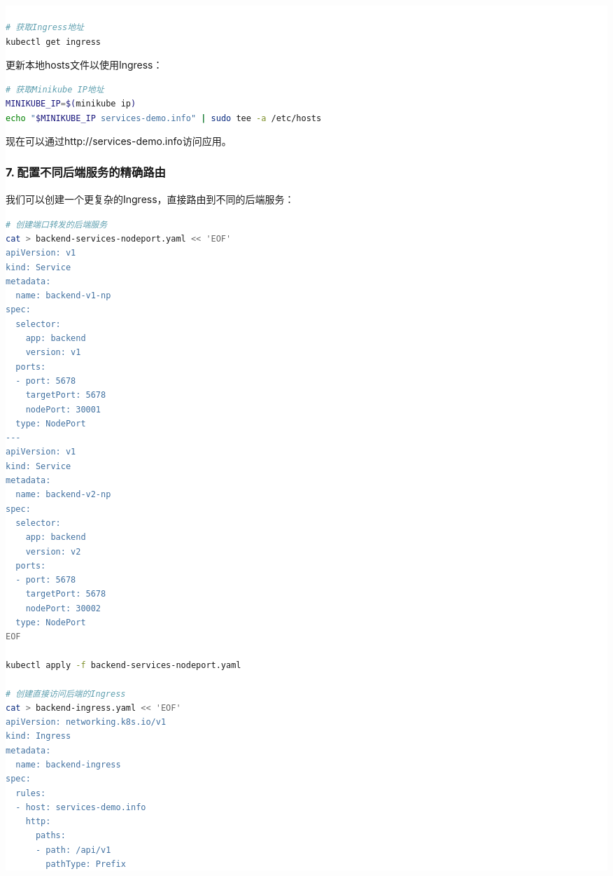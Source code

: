 ```bash

# 获取Ingress地址
kubectl get ingress
```

更新本地hosts文件以使用Ingress：

```bash
# 获取Minikube IP地址
MINIKUBE_IP=$(minikube ip)
echo "$MINIKUBE_IP services-demo.info" | sudo tee -a /etc/hosts
```

现在可以通过http://services-demo.info访问应用。

### 7. 配置不同后端服务的精确路由

我们可以创建一个更复杂的Ingress，直接路由到不同的后端服务：

```bash
# 创建端口转发的后端服务
cat > backend-services-nodeport.yaml << 'EOF'
apiVersion: v1
kind: Service
metadata:
  name: backend-v1-np
spec:
  selector:
    app: backend
    version: v1
  ports:
  - port: 5678
    targetPort: 5678
    nodePort: 30001
  type: NodePort
---
apiVersion: v1
kind: Service
metadata:
  name: backend-v2-np
spec:
  selector:
    app: backend
    version: v2
  ports:
  - port: 5678
    targetPort: 5678
    nodePort: 30002
  type: NodePort
EOF

kubectl apply -f backend-services-nodeport.yaml

# 创建直接访问后端的Ingress
cat > backend-ingress.yaml << 'EOF'
apiVersion: networking.k8s.io/v1
kind: Ingress
metadata:
  name: backend-ingress
spec:
  rules:
  - host: services-demo.info
    http:
      paths:
      - path: /api/v1
        pathType: Prefix
```